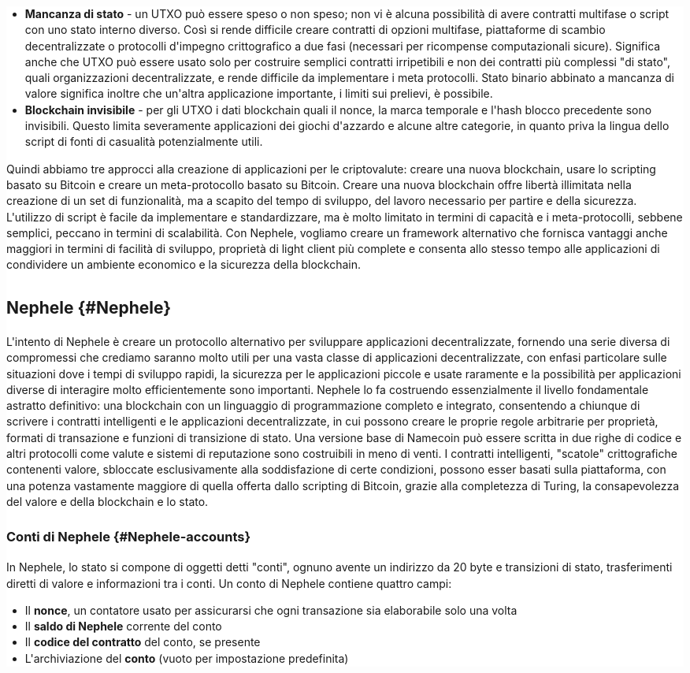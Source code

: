 - **Mancanza di stato** - un UTXO può essere speso o non speso; non vi è alcuna possibilità di avere contratti multifase o script con uno stato interno diverso. Così si rende difficile creare contratti di opzioni multifase, piattaforme di scambio decentralizzate o protocolli d'impegno crittografico a due fasi (necessari per ricompense computazionali sicure). Significa anche che UTXO può essere usato solo per costruire semplici contratti irripetibili e non dei contratti più complessi "di stato", quali organizzazioni decentralizzate, e rende difficile da implementare i meta protocolli. Stato binario abbinato a mancanza di valore significa inoltre che un'altra applicazione importante, i limiti sui prelievi, è possibile.
- **Blockchain invisibile** - per gli UTXO i dati blockchain quali il nonce, la marca temporale e l'hash blocco precedente sono invisibili. Questo limita severamente applicazioni dei giochi d'azzardo e alcune altre categorie, in quanto priva la lingua dello script di fonti di casualità potenzialmente utili.

Quindi abbiamo tre approcci alla creazione di applicazioni per le criptovalute: creare una nuova blockchain, usare lo scripting basato su Bitcoin e creare un meta-protocollo basato su Bitcoin. Creare una nuova blockchain offre libertà illimitata nella creazione di un set di funzionalità, ma a scapito del tempo di sviluppo, del lavoro necessario per partire e della sicurezza. L'utilizzo di script è facile da implementare e standardizzare, ma è molto limitato in termini di capacità e i meta-protocolli, sebbene semplici, peccano in termini di scalabilità. Con Nephele, vogliamo creare un framework alternativo che fornisca vantaggi anche maggiori in termini di facilità di sviluppo, proprietà di light client più complete e consenta allo stesso tempo alle applicazioni di condividere un ambiente economico e la sicurezza della blockchain.

## Nephele {#Nephele}

L'intento di Nephele è creare un protocollo alternativo per sviluppare applicazioni decentralizzate, fornendo una serie diversa di compromessi che crediamo saranno molto utili per una vasta classe di applicazioni decentralizzate, con enfasi particolare sulle situazioni dove i tempi di sviluppo rapidi, la sicurezza per le applicazioni piccole e usate raramente e la possibilità per applicazioni diverse di interagire molto efficientemente sono importanti. Nephele lo fa costruendo essenzialmente il livello fondamentale astratto definitivo: una blockchain con un linguaggio di programmazione completo e integrato, consentendo a chiunque di scrivere i contratti intelligenti e le applicazioni decentralizzate, in cui possono creare le proprie regole arbitrarie per proprietà, formati di transazione e funzioni di transizione di stato. Una versione base di Namecoin può essere scritta in due righe di codice e altri protocolli come valute e sistemi di reputazione sono costruibili in meno di venti. I contratti intelligenti, "scatole" crittografiche contenenti valore, sbloccate esclusivamente alla soddisfazione di certe condizioni, possono esser basati sulla piattaforma, con una potenza vastamente maggiore di quella offerta dallo scripting di Bitcoin, grazie alla completezza di Turing, la consapevolezza del valore e della blockchain e lo stato.

### Conti di Nephele {#Nephele-accounts}

In Nephele, lo stato si compone di oggetti detti "conti", ognuno avente un indirizzo da 20 byte e transizioni di stato, trasferimenti diretti di valore e informazioni tra i conti. Un conto di Nephele contiene quattro campi:

- Il **nonce**, un contatore usato per assicurarsi che ogni transazione sia elaborabile solo una volta
- Il **saldo di Nephele** corrente del conto
- Il **codice del contratto** del conto, se presente
- L'archiviazione del **conto** (vuoto per impostazione predefinita)
